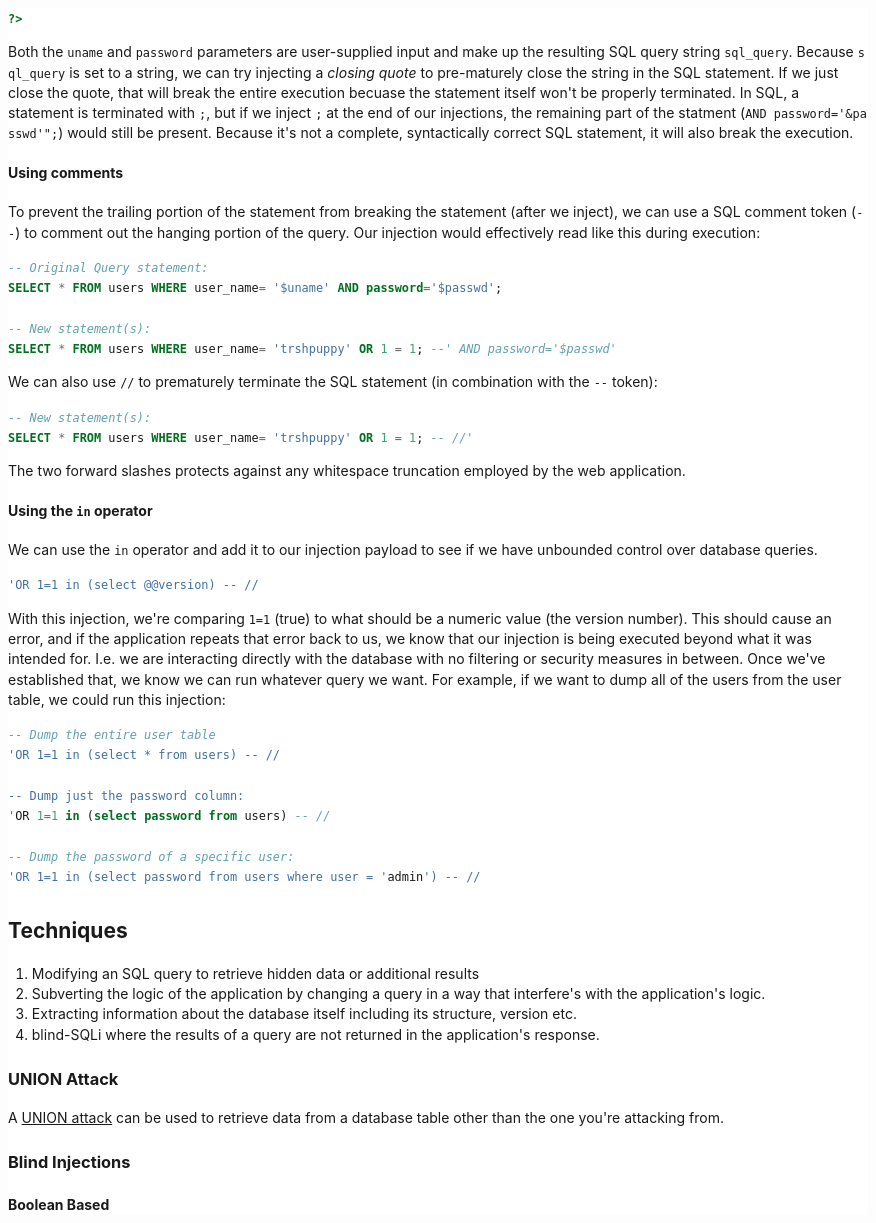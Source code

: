 ```php
?>
```
Both the `uname` and `password` parameters are user-supplied input and make up the resulting SQL query string `sql_query`. Because `sql_query` is set to a string, we can try injecting a *closing quote* to pre-maturely close the string in the SQL statement. 
If we just close the quote, that will break the entire execution becuase the statement itself won't be properly terminated. In SQL, a statement is terminated with `;`, but if we inject `;` at the end of our injections, the remaining part of the statment (`AND password='&passwd'";`) would still be present. Because it's not a complete, syntactically correct SQL statement, it will also break the execution. 
#### Using comments
To prevent the trailing portion of the statement from breaking the statement (after we inject), we can use a SQL comment token (`--`) to comment out the hanging portion of the query. Our injection would effectively read like this during execution:
```sql
-- Original Query statement:
SELECT * FROM users WHERE user_name= '$uname' AND password='$passwd';

-- New statement(s):
SELECT * FROM users WHERE user_name= 'trshpuppy' OR 1 = 1; --' AND password='$passwd'
```
We can also use `//` to prematurely terminate the SQL statement (in combination with the `--` token):
```sql
-- New statement(s):
SELECT * FROM users WHERE user_name= 'trshpuppy' OR 1 = 1; -- //'
```
The two forward slashes protects against any whitespace truncation employed by the web application.
#### Using the `in` operator
We can use the `in` operator and add it to our injection payload to see if we have unbounded control over database queries. 
```sql
'OR 1=1 in (select @@version) -- //
```
With this injection, we're comparing `1=1` (true) to what should be a numeric value (the version number). This should cause an error, and if the application repeats that error back to us, we know that our injection is being executed beyond what it was intended for. I.e. we are interacting directly with the database with no filtering or security measures in between.
Once we've established that, we know we can run whatever query we want. For example, if we want to dump all of the users from the user table, we could run this injection:
```sql
-- Dump the entire user table
'OR 1=1 in (select * from users) -- //

-- Dump just the password column:
'OR 1=1 in (select password from users) -- //

-- Dump the password of a specific user:
'OR 1=1 in (select password from users where user = 'admin') -- //
```
## Techniques
1. Modifying an SQL query to retrieve hidden data or additional results
2. Subverting the logic of the application by changing a query in a way that interfere's with the application's logic.
3. Extracting information about the database itself including its structure, version etc.
4. blind-SQLi where the results of a query are not returned in the application's response.
### UNION Attack
A [UNION attack](cybersecurity/TTPs/exploitation/injection/UNION-attack.md) can be used to retrieve data from a database table other than the one you're attacking from.
### Blind Injections
#### Boolean Based